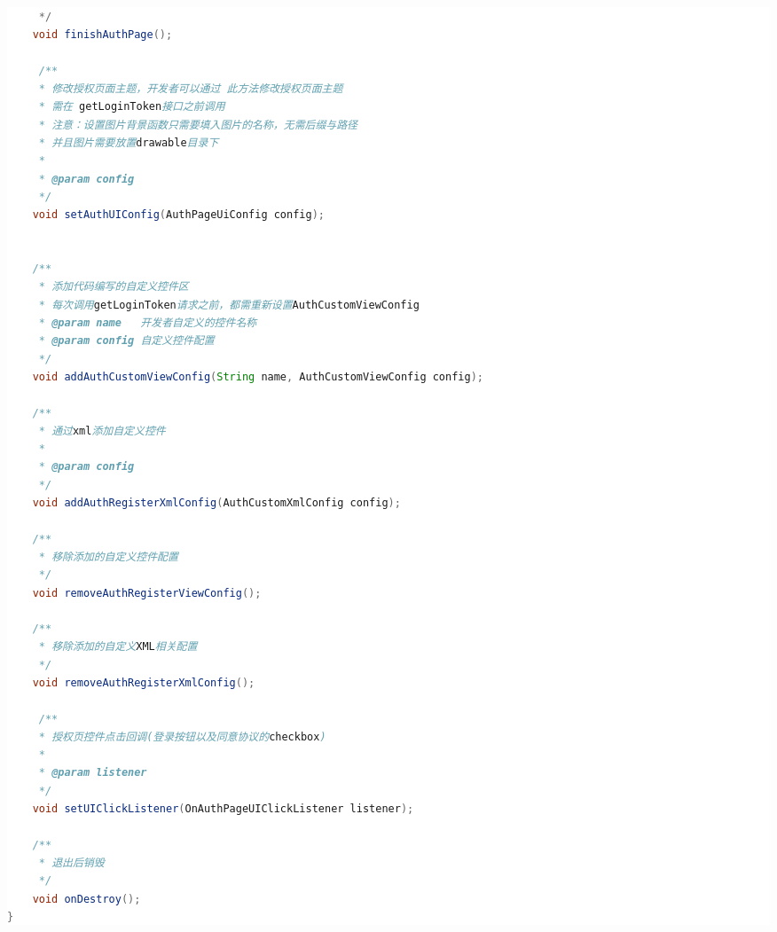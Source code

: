 ```java
     */
    void finishAuthPage();
    
     /**
     * 修改授权页面主题，开发者可以通过 此方法修改授权页面主题
     * 需在 getLoginToken接口之前调用
     * 注意：设置图片背景函数只需要填入图片的名称，无需后缀与路径
     * 并且图片需要放置drawable目录下
     *
     * @param config
     */
    void setAuthUIConfig(AuthPageUiConfig config);


    /**
     * 添加代码编写的自定义控件区
     * 每次调用getLoginToken请求之前，都需重新设置AuthCustomViewConfig
     * @param name   开发者自定义的控件名称
     * @param config 自定义控件配置
     */
    void addAuthCustomViewConfig(String name, AuthCustomViewConfig config);
  
  	/**
     * 通过xml添加自定义控件
     *
     * @param config
     */
    void addAuthRegisterXmlConfig(AuthCustomXmlConfig config);
  
  	/**
     * 移除添加的自定义控件配置
     */
    void removeAuthRegisterViewConfig();

    /**
     * 移除添加的自定义XML相关配置
     */
    void removeAuthRegisterXmlConfig();
    
  	 /**
     * 授权页控件点击回调(登录按钮以及同意协议的checkbox)
     *
     * @param listener
     */
    void setUIClickListener(OnAuthPageUIClickListener listener);
  
    /**
     * 退出后销毁
     */
    void onDestroy();
}
```

